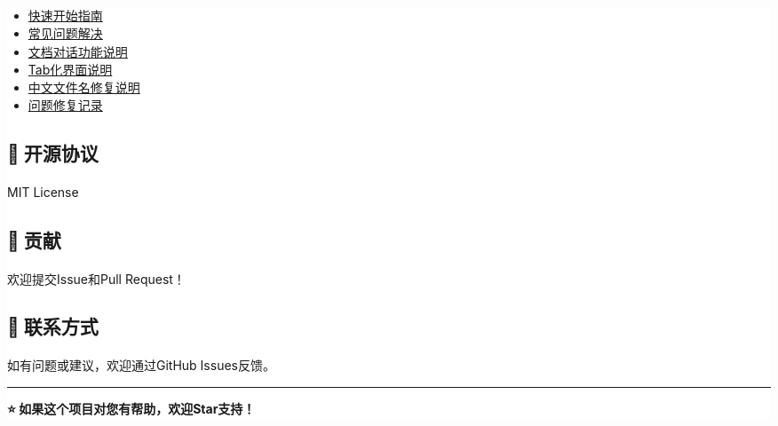 - [快速开始指南](./快速开始.md)
- [常见问题解决](./常见问题解决.md)
- [文档对话功能说明](./文档对话功能说明.md)
- [Tab化界面说明](./Tab化界面说明.md)
- [中文文件名修复说明](./中文文件名修复说明.md)
- [问题修复记录](./问题修复记录.md)

## 📄 开源协议

MIT License

## 🤝 贡献

欢迎提交Issue和Pull Request！

## 📧 联系方式

如有问题或建议，欢迎通过GitHub Issues反馈。

---

**⭐ 如果这个项目对您有帮助，欢迎Star支持！**
